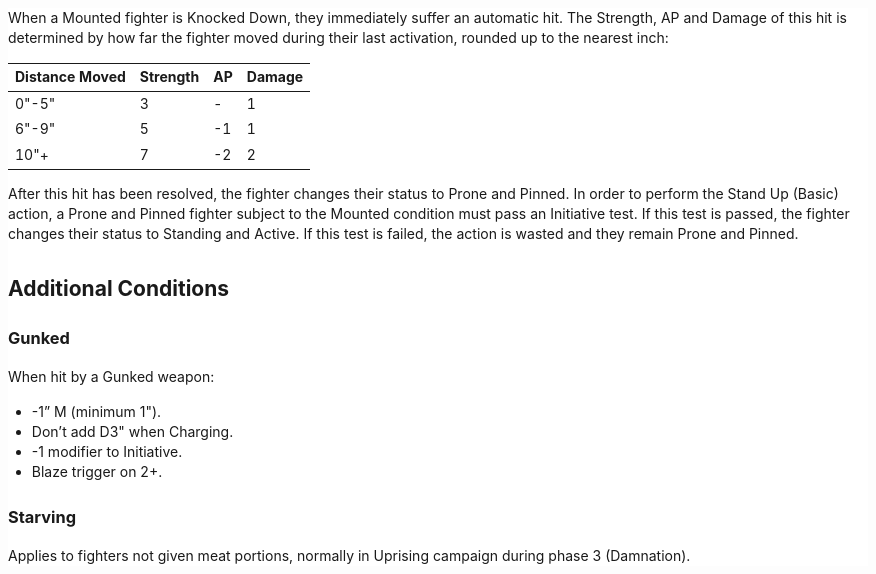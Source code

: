 When a Mounted fighter is Knocked Down, they immediately suffer an automatic hit. The Strength, AP and Damage of this hit is determined by how far the fighter moved during their last activation, rounded up to the nearest inch:


|Distance Moved|Strength|AP |Damage|
|--------------|--------|---|------|
|0"-5"         |3       |-  |1     |
|6"-9"         |5       |-1 |1     |
|10"+          |7       |-2 |2     |


After this hit has been resolved, the fighter changes their status to Prone and Pinned. In order to perform the Stand Up (Basic) action, a Prone and Pinned fighter subject to the Mounted condition must pass an Initiative test. If this test is passed, the fighter changes their status to Standing and Active. If this test is failed, the action is wasted and they remain Prone and Pinned.

Additional Conditions[​](#additional-conditions "Direct link to Additional Conditions")
---------------------------------------------------------------------------------------

### Gunked[​](#gunked "Direct link to Gunked")

When hit by a Gunked weapon:

*   \-1” M (minimum 1").
*   Don’t add D3" when Charging.
*   \-1 modifier to Initiative.
*   Blaze trigger on 2+.

### Starving[​](#starving "Direct link to Starving")

Applies to fighters not given meat portions, normally in Uprising campaign during phase 3 (Damnation).
